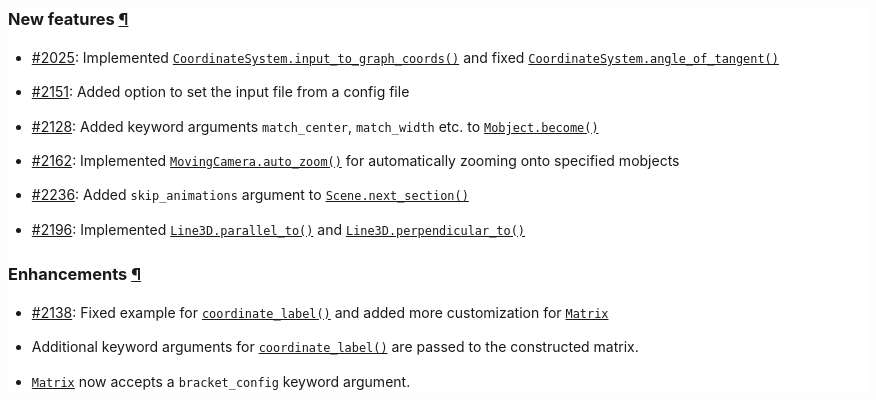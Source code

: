 
### New features [¶](https://docs.manim.community/en/stable/changelog/0.12.0-changelog.html\#new-features "Link to this heading")

- [#2025](https://github.com/ManimCommunity/manim/pull/2025): Implemented [`CoordinateSystem.input_to_graph_coords()`](https://docs.manim.community/en/stable/reference/manim.mobject.graphing.coordinate_systems.CoordinateSystem.html#manim.mobject.graphing.coordinate_systems.CoordinateSystem.input_to_graph_coords "manim.mobject.graphing.coordinate_systems.CoordinateSystem.input_to_graph_coords") and fixed [`CoordinateSystem.angle_of_tangent()`](https://docs.manim.community/en/stable/reference/manim.mobject.graphing.coordinate_systems.CoordinateSystem.html#manim.mobject.graphing.coordinate_systems.CoordinateSystem.angle_of_tangent "manim.mobject.graphing.coordinate_systems.CoordinateSystem.angle_of_tangent")

- [#2151](https://github.com/ManimCommunity/manim/pull/2151): Added option to set the input file from a config file

- [#2128](https://github.com/ManimCommunity/manim/pull/2128): Added keyword arguments `match_center`, `match_width` etc. to [`Mobject.become()`](https://docs.manim.community/en/stable/reference/manim.mobject.mobject.Mobject.html#manim.mobject.mobject.Mobject.become "manim.mobject.mobject.Mobject.become")

- [#2162](https://github.com/ManimCommunity/manim/pull/2162): Implemented [`MovingCamera.auto_zoom()`](https://docs.manim.community/en/stable/reference/manim.camera.moving_camera.MovingCamera.html#manim.camera.moving_camera.MovingCamera.auto_zoom "manim.camera.moving_camera.MovingCamera.auto_zoom") for automatically zooming onto specified mobjects

- [#2236](https://github.com/ManimCommunity/manim/pull/2236): Added `skip_animations` argument to [`Scene.next_section()`](https://docs.manim.community/en/stable/reference/manim.scene.scene.Scene.html#manim.scene.scene.Scene.next_section "manim.scene.scene.Scene.next_section")

- [#2196](https://github.com/ManimCommunity/manim/pull/2196): Implemented [`Line3D.parallel_to()`](https://docs.manim.community/en/stable/reference/manim.mobject.three_d.three_dimensions.Line3D.html#manim.mobject.three_d.three_dimensions.Line3D.parallel_to "manim.mobject.three_d.three_dimensions.Line3D.parallel_to") and [`Line3D.perpendicular_to()`](https://docs.manim.community/en/stable/reference/manim.mobject.three_d.three_dimensions.Line3D.html#manim.mobject.three_d.three_dimensions.Line3D.perpendicular_to "manim.mobject.three_d.three_dimensions.Line3D.perpendicular_to")


### Enhancements [¶](https://docs.manim.community/en/stable/changelog/0.12.0-changelog.html\#enhancements "Link to this heading")

- [#2138](https://github.com/ManimCommunity/manim/pull/2138): Fixed example for [`coordinate_label()`](https://docs.manim.community/en/stable/reference/manim.mobject.geometry.line.Vector.html#manim.mobject.geometry.line.Vector.coordinate_label "manim.mobject.geometry.line.Vector.coordinate_label") and added more customization for [`Matrix`](https://docs.manim.community/en/stable/reference/manim.mobject.matrix.Matrix.html#manim.mobject.matrix.Matrix "manim.mobject.matrix.Matrix")

- Additional keyword arguments for [`coordinate_label()`](https://docs.manim.community/en/stable/reference/manim.mobject.geometry.line.Vector.html#manim.mobject.geometry.line.Vector.coordinate_label "manim.mobject.geometry.line.Vector.coordinate_label") are passed to the constructed matrix.

- [`Matrix`](https://docs.manim.community/en/stable/reference/manim.mobject.matrix.Matrix.html#manim.mobject.matrix.Matrix "manim.mobject.matrix.Matrix") now accepts a `bracket_config` keyword argument.
